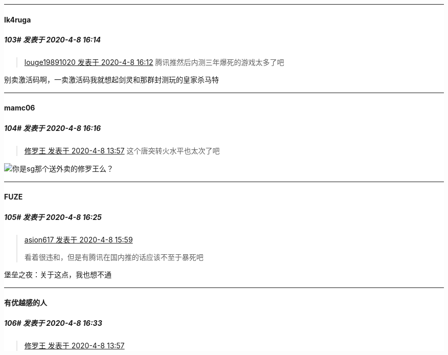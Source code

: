 
*****

####  Ik4ruga  
##### 103#       发表于 2020-4-8 16:14



<blockquote><a href="httphttps://bbs.saraba1st.com/2b/forum.php?mod=redirect&amp;goto=findpost&amp;pid=47015229&amp;ptid=1922974" target="_blank">louge19891020 发表于 2020-4-8 16:12</a>
 腾讯推然后内测三年爆死的游戏太多了吧</blockquote>
别卖激活码啊，一卖激活码我就想起剑灵和那群封测玩的皇家杀马特







*****

####  mamc06  
##### 104#       发表于 2020-4-8 16:16



<blockquote><a href="httphttps://bbs.saraba1st.com/2b/forum.php?mod=redirect&amp;goto=findpost&amp;pid=47013896&amp;ptid=1922974" target="_blank">修罗王 发表于 2020-4-8 13:57</a>
 这个唐突转火水平也太次了吧</blockquote>
<img src="https://static.saraba1st.com/image/smiley/face2017/048.png" referrerpolicy="no-referrer">你是sg那个送外卖的修罗王么？







*****

####  FUZE  
##### 105#       发表于 2020-4-8 16:25



<blockquote><a href="httphttps://bbs.saraba1st.com/2b/forum.php?mod=redirect&amp;goto=findpost&amp;pid=47015099&amp;ptid=1922974" target="_blank">asion617 发表于 2020-4-8 15:59</a>

看着很违和，但是有腾讯在国内推的话应该不至于暴死吧</blockquote>
堡垒之夜：关于这点，我也想不通







*****

####  有优越感的人  
##### 106#       发表于 2020-4-8 16:33



<blockquote><a href="httphttps://bbs.saraba1st.com/2b/forum.php?mod=redirect&amp;goto=findpost&amp;pid=47013896&amp;ptid=1922974" target="_blank">修罗王 发表于 2020-4-8 13:57</a>
